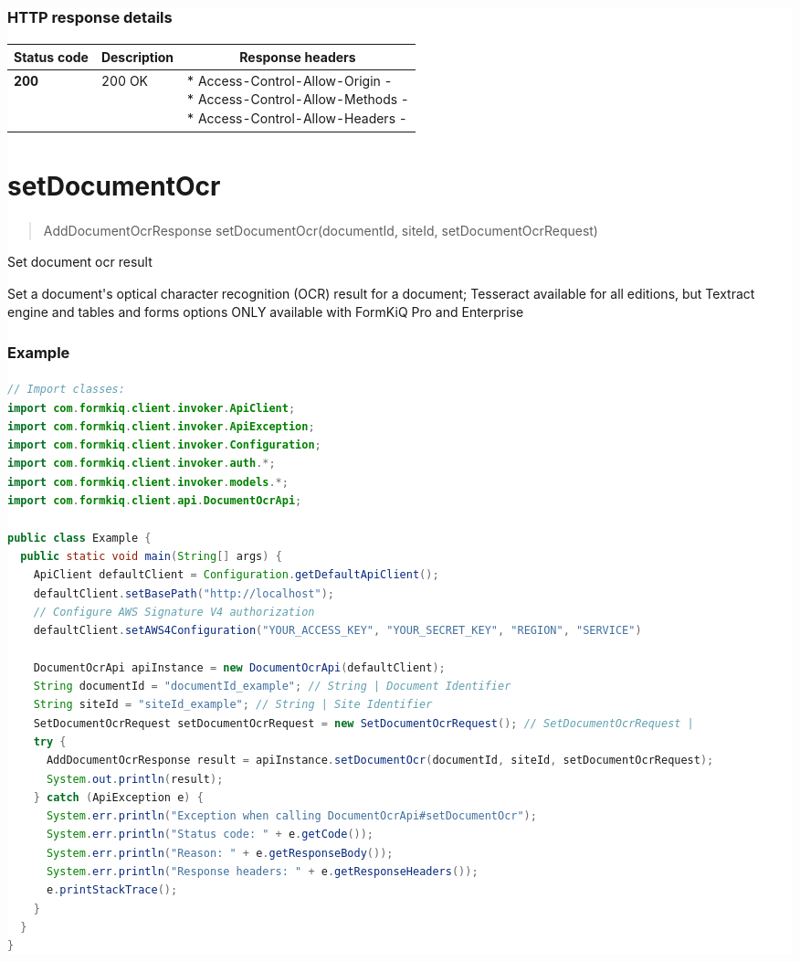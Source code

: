 ### HTTP response details
| Status code | Description | Response headers |
|-------------|-------------|------------------|
| **200** | 200 OK |  * Access-Control-Allow-Origin -  <br>  * Access-Control-Allow-Methods -  <br>  * Access-Control-Allow-Headers -  <br>  |

<a id="setDocumentOcr"></a>
# **setDocumentOcr**
> AddDocumentOcrResponse setDocumentOcr(documentId, siteId, setDocumentOcrRequest)

Set document ocr result

Set a document&#39;s optical character recognition (OCR) result for a document;   Tesseract available for all editions, but Textract engine and tables and forms options ONLY available with FormKiQ Pro and Enterprise

### Example
```java
// Import classes:
import com.formkiq.client.invoker.ApiClient;
import com.formkiq.client.invoker.ApiException;
import com.formkiq.client.invoker.Configuration;
import com.formkiq.client.invoker.auth.*;
import com.formkiq.client.invoker.models.*;
import com.formkiq.client.api.DocumentOcrApi;

public class Example {
  public static void main(String[] args) {
    ApiClient defaultClient = Configuration.getDefaultApiClient();
    defaultClient.setBasePath("http://localhost");
    // Configure AWS Signature V4 authorization
    defaultClient.setAWS4Configuration("YOUR_ACCESS_KEY", "YOUR_SECRET_KEY", "REGION", "SERVICE")
    
    DocumentOcrApi apiInstance = new DocumentOcrApi(defaultClient);
    String documentId = "documentId_example"; // String | Document Identifier
    String siteId = "siteId_example"; // String | Site Identifier
    SetDocumentOcrRequest setDocumentOcrRequest = new SetDocumentOcrRequest(); // SetDocumentOcrRequest | 
    try {
      AddDocumentOcrResponse result = apiInstance.setDocumentOcr(documentId, siteId, setDocumentOcrRequest);
      System.out.println(result);
    } catch (ApiException e) {
      System.err.println("Exception when calling DocumentOcrApi#setDocumentOcr");
      System.err.println("Status code: " + e.getCode());
      System.err.println("Reason: " + e.getResponseBody());
      System.err.println("Response headers: " + e.getResponseHeaders());
      e.printStackTrace();
    }
  }
}
```
